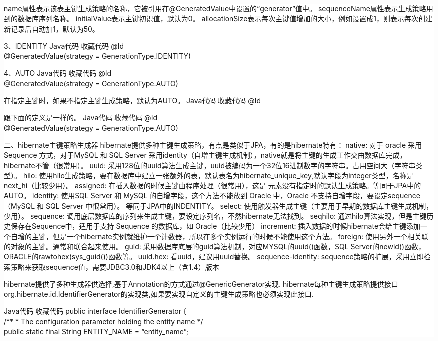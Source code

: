 
name属性表示该表主键生成策略的名称，它被引用在@GeneratedValue中设置的“generator”值中。 
sequenceName属性表示生成策略用到的数据库序列名称。 
initialValue表示主键初识值，默认为0。 
allocationSize表示每次主键值增加的大小，例如设置成1，则表示每次创建新记录后自动加1，默认为50。 


3、IDENTITY 
Java代码   收藏代码
@Id  
@GeneratedValue(strategy = GenerationType.IDENTITY)  

4、AUTO 
Java代码   收藏代码
@Id  
@GeneratedValue(strategy = GenerationType.AUTO)  

在指定主键时，如果不指定主键生成策略，默认为AUTO。 
Java代码   收藏代码
@Id  


跟下面的定义是一样的。 
Java代码   收藏代码
@Id  
@GeneratedValue(strategy = GenerationType.AUTO)  

二、hibernate主键策略生成器 
hibernate提供多种主键生成策略，有点是类似于JPA，有的是hibernate特有： 
native: 对于 oracle 采用 Sequence 方式，对于MySQL 和 SQL Server 采用identity（自增主键生成机制），native就是将主键的生成工作交由数据库完成，hibernate不管（很常用）。 
uuid: 采用128位的uuid算法生成主键，uuid被编码为一个32位16进制数字的字符串。占用空间大（字符串类型）。 
hilo: 使用hilo生成策略，要在数据库中建立一张额外的表，默认表名为hibernate_unique_key,默认字段为integer类型，名称是next_hi（比较少用）。 
assigned: 在插入数据的时候主键由程序处理（很常用），这是 <generator>元素没有指定时的默认生成策略。等同于JPA中的AUTO。 
identity: 使用SQL Server 和 MySQL 的自增字段，这个方法不能放到 Oracle 中，Oracle 不支持自增字段，要设定sequence（MySQL 和 SQL Server 中很常用）。 
          等同于JPA中的INDENTITY。 
select: 使用触发器生成主键（主要用于早期的数据库主键生成机制，少用）。 
sequence: 调用底层数据库的序列来生成主键，要设定序列名，不然hibernate无法找到。 
seqhilo: 通过hilo算法实现，但是主键历史保存在Sequence中，适用于支持 Sequence 的数据库，如 Oracle（比较少用） 
increment: 插入数据的时候hibernate会给主键添加一个自增的主键，但是一个hibernate实例就维护一个计数器，所以在多个实例运行的时候不能使用这个方法。 
foreign: 使用另外一个相关联的对象的主键。通常和<one-to-one>联合起来使用。 
guid: 采用数据库底层的guid算法机制，对应MYSQL的uuid()函数，SQL Server的newid()函数，ORACLE的rawtohex(sys_guid())函数等。 
uuid.hex: 看uuid，建议用uuid替换。 
sequence-identity: sequence策略的扩展，采用立即检索策略来获取sequence值，需要JDBC3.0和JDK4以上（含1.4）版本 

hibernate提供了多种生成器供选择,基于Annotation的方式通过@GenericGenerator实现. 
hibernate每种主键生成策略提供接口org.hibernate.id.IdentifierGenerator的实现类,如果要实现自定义的主键生成策略也必须实现此接口. 

Java代码   收藏代码
public interface IdentifierGenerator {  
    /** 
     * The configuration parameter holding the entity name 
     */  
    public static final String ENTITY_NAME = “entity_name”;  
      